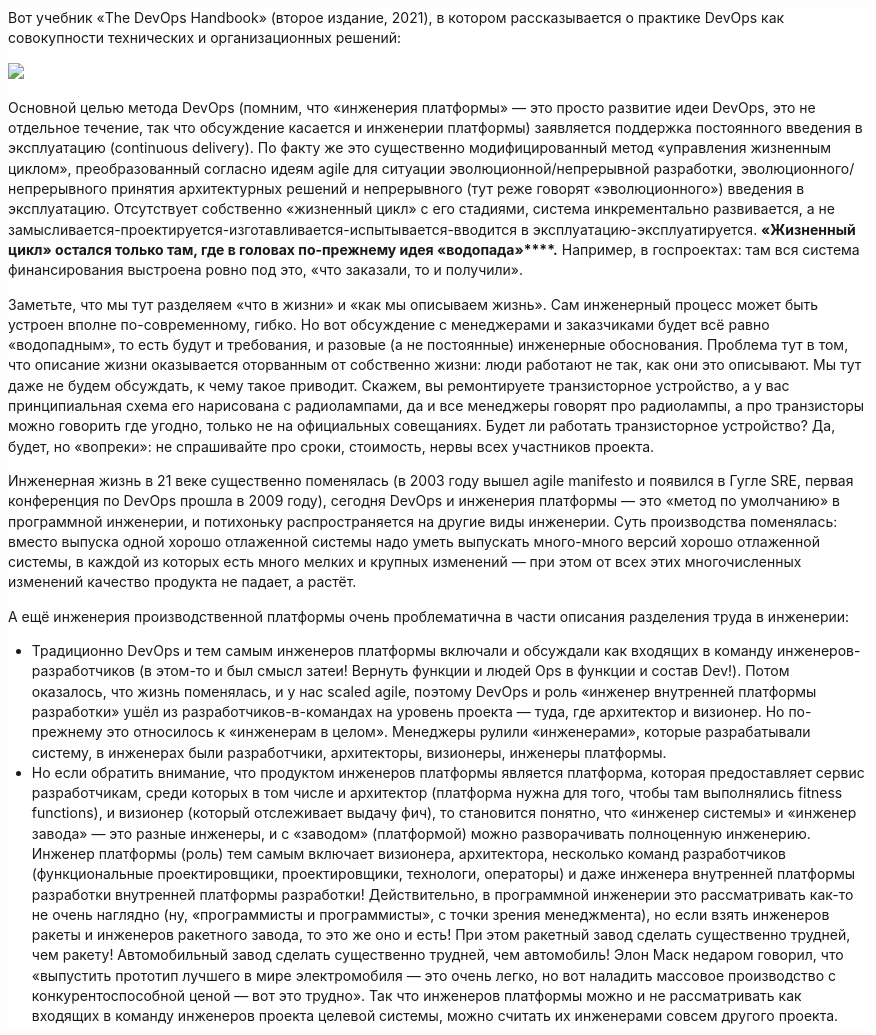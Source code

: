 Вот учебник «The DevOps Handbook» (второе издание, 2021), в котором рассказывается о практике DevOps как совокупности технических и организационных решений:

![](/ru/systems-engineering/63.png)

Основной целью метода DevOps (помним, что «инженерия платформы» — это просто развитие идеи DevOps, это не отдельное течение, так что обсуждение касается и инженерии платформы) заявляется поддержка постоянного введения в эксплуатацию (continuous delivery). По факту же это существенно модифицированный метод «управления жизненным циклом», преобразованный согласно идеям agile для ситуации эволюционной/непрерывной разработки, эволюционного/непрерывного принятия архитектурных решений и непрерывного (тут реже говорят «эволюционного») введения в эксплуатацию. Отсутствует собственно «жизненный цикл» с его стадиями, система инкрементально развивается, а не замысливается-проектируется-изготавливается-испытывается-вводится в эксплуатацию-эксплуатируется. **«Жизненный цикл» остался только там, где в головах по-прежнему идея «водопада»****.** Например, в госпроектах: там вся система финансирования выстроена ровно под это, «что заказали, то и получили».

Заметьте, что мы тут разделяем «что в жизни» и «как мы описываем жизнь». Сам инженерный процесс может быть устроен вполне по-современному, гибко. Но вот обсуждение с менеджерами и заказчиками будет всё равно «водопадным», то есть будут и требования, и разовые (а не постоянные) инженерные обоснования. Проблема тут в том, что описание жизни оказывается оторванным от собственно жизни: люди работают не так, как они это описывают. Мы тут даже не будем обсуждать, к чему такое приводит. Скажем, вы ремонтируете транзисторное устройство, а у вас принципиальная схема его нарисована с радиолампами, да и все менеджеры говорят про радиолампы, а про транзисторы можно говорить где угодно, только не на официальных совещаниях. Будет ли работать транзисторное устройство? Да, будет, но «вопреки»: не спрашивайте про сроки, стоимость, нервы всех участников проекта.

Инженерная жизнь в 21 веке существенно поменялась (в 2003 году вышел agile manifesto и появился в Гугле SRE, первая конференция по DevOps прошла в 2009 году), сегодня DevOps и инженерия платформы — это «метод по умолчанию» в программной инженерии, и потихоньку распространяется на другие виды инженерии. Суть производства поменялась: вместо выпуска одной хорошо отлаженной системы надо уметь выпускать много-много версий хорошо отлаженной системы, в каждой из которых есть много мелких и крупных изменений — при этом от всех этих многочисленных изменений качество продукта не падает, а растёт.

А ещё инженерия производственной платформы очень проблематична в части описания разделения труда в инженерии:

* Традиционно DevOps и тем самым инженеров платформы включали и обсуждали как входящих в команду инженеров-разработчиков (в этом-то и был смысл затеи! Вернуть функции и людей Ops в функции и состав Dev!). Потом оказалось, что жизнь поменялась, и у нас scaled agile, поэтому DevOps и роль «инженер внутренней платформы разработки» ушёл из разработчиков-в-командах на уровень проекта — туда, где архитектор и визионер. Но по-прежнему это относилось к «инженерам в целом». Менеджеры рулили «инженерами», которые разрабатывали систему, в инженерах были разработчики, архитекторы, визионеры, инженеры платформы.
* Но если обратить внимание, что продуктом инженеров платформы является платформа, которая предоставляет сервис разработчикам, среди которых в том числе и архитектор (платформа нужна для того, чтобы там выполнялись fitness functions), и визионер (который отслеживает выдачу фич), то становится понятно, что «инженер системы» и «инженер завода» — это разные инженеры, и с «заводом» (платформой) можно разворачивать полноценную инженерию. Инженер платформы (роль) тем самым включает визионера, архитектора, несколько команд разработчиков (функциональные проектировщики, проектировщики, технологи, операторы) и даже инженера внутренней платформы разработки внутренней платформы разработки! Действительно, в программной инженерии это рассматривать как-то не очень наглядно (ну, «программисты и программисты», с точки зрения менеджмента), но если взять инженеров ракеты и инженеров ракетного завода, то это же оно и есть! При этом ракетный завод сделать существенно трудней, чем ракету! Автомобильный завод сделать существенно трудней, чем автомобиль! Элон Маск недаром говорил, что «выпустить прототип лучшего в мире электромобиля — это очень легко, но вот наладить массовое производство с конкурентоспособной ценой — вот это трудно». Так что инженеров платформы можно и не рассматривать как входящих в команду инженеров проекта целевой системы, можно считать их инженерами совсем другого проекта.
